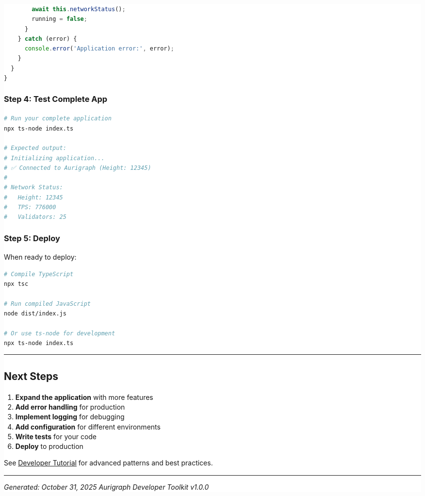 ```typescript
        await this.networkStatus();
        running = false;
      }
    } catch (error) {
      console.error('Application error:', error);
    }
  }
}
```

### Step 4: Test Complete App

```bash
# Run your complete application
npx ts-node index.ts

# Expected output:
# Initializing application...
# ✅ Connected to Aurigraph (Height: 12345)
#
# Network Status:
#   Height: 12345
#   TPS: 776000
#   Validators: 25
```

### Step 5: Deploy

When ready to deploy:

```bash
# Compile TypeScript
npx tsc

# Run compiled JavaScript
node dist/index.js

# Or use ts-node for development
npx ts-node index.ts
```

---

## Next Steps

1. **Expand the application** with more features
2. **Add error handling** for production
3. **Implement logging** for debugging
4. **Add configuration** for different environments
5. **Write tests** for your code
6. **Deploy** to production

See [Developer Tutorial](./DEVELOPER_TUTORIAL.md) for advanced patterns and best practices.

---

*Generated: October 31, 2025*
*Aurigraph Developer Toolkit v1.0.0*
